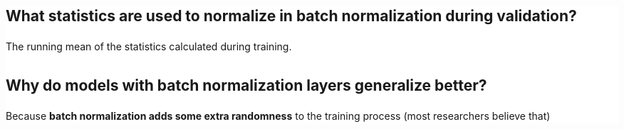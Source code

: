 ## What statistics are used to normalize in batch normalization during validation?

The running mean of the statistics calculated during training.

## Why do models with batch normalization layers generalize better?

Because **batch normalization adds some extra randomness** to the training process (most researchers believe that)

